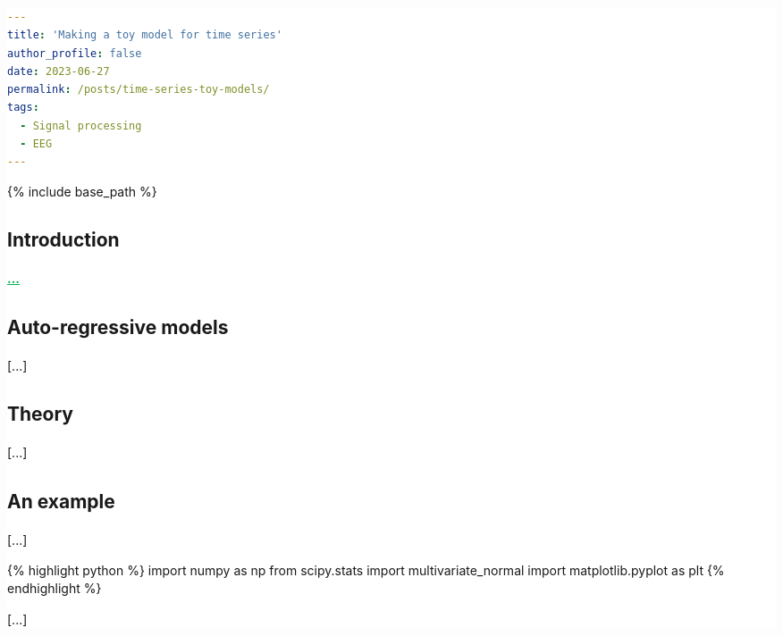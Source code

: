 ```yaml
---
title: 'Making a toy model for time series'
author_profile: false
date: 2023-06-27
permalink: /posts/time-series-toy-models/
tags:
  - Signal processing
  - EEG
---
```


{% include base_path %}

## Introduction
<a href="https://en.wikipedia.org/wiki/Rejection_sampling" style="color:#00b050; font-weight:bold;">...</a>

## Auto-regressive models
[...]

## Theory
[...]

## An example
[...]

{% highlight python %}
import numpy as np
from scipy.stats import multivariate_normal
import matplotlib.pyplot as plt
{% endhighlight %}

[...]
